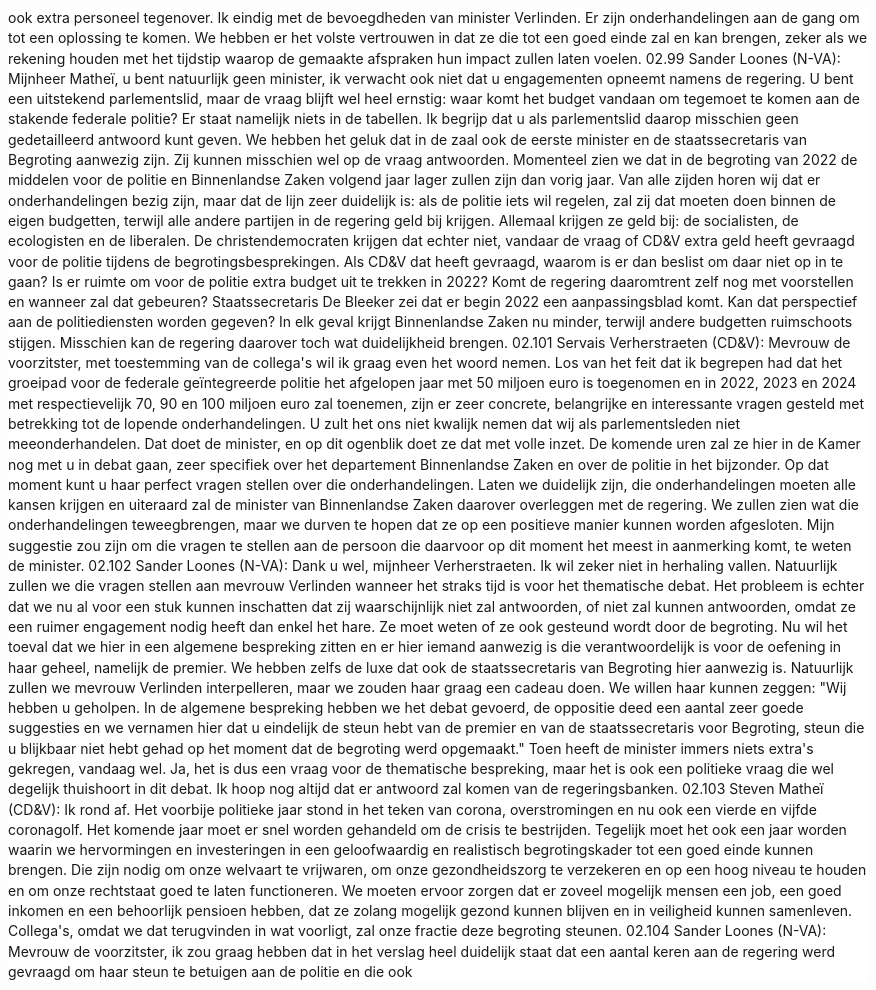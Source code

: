 ook extra personeel tegenover. Ik eindig met de bevoegdheden van minister Verlinden. Er zijn onderhandelingen aan de gang om tot een oplossing te komen. We hebben er het volste vertrouwen in dat ze die tot een goed einde zal en kan brengen, zeker als we rekening houden met het tijdstip waarop de gemaakte afspraken hun impact zullen laten voelen. 02.99 Sander Loones (N-VA): Mijnheer Matheï, u bent natuurlijk geen minister, ik verwacht ook niet dat u engagementen opneemt namens de regering. U bent een uitstekend parlementslid, maar de vraag blijft wel heel ernstig: waar komt het budget vandaan om tegemoet te komen aan de stakende federale politie? Er staat namelijk niets in de tabellen. Ik begrijp dat u als parlementslid daarop misschien geen gedetailleerd antwoord kunt geven. We hebben het geluk dat in de zaal ook de eerste minister en de staatssecretaris van Begroting aanwezig zijn. Zij kunnen misschien wel op de vraag antwoorden. Momenteel zien we dat in de begroting van 2022 de middelen voor de politie en Binnenlandse Zaken volgend jaar lager zullen zijn dan vorig jaar. Van alle zijden horen wij dat er onderhandelingen bezig zijn, maar dat de lijn zeer duidelijk is: als de politie iets wil regelen, zal zij dat moeten doen binnen de eigen budgetten, terwijl alle andere partijen in de regering geld bij krijgen. Allemaal krijgen ze geld bij: de socialisten, de ecologisten en de liberalen. De christendemocraten krijgen dat echter niet, vandaar de vraag of CD&V extra geld heeft gevraagd voor de politie tijdens de begrotingsbesprekingen. Als CD&V dat heeft gevraagd, waarom is er dan beslist om daar niet op in te gaan? Is er ruimte om voor de politie extra budget uit te trekken in 2022? Komt de regering daaromtrent zelf nog met voorstellen en wanneer zal dat gebeuren? Staatssecretaris De Bleeker zei dat er begin 2022 een aanpassingsblad komt. Kan dat perspectief aan de politiediensten worden gegeven? In elk geval krijgt Binnenlandse Zaken nu minder, terwijl andere budgetten ruimschoots stijgen. Misschien kan de regering daarover toch wat duidelijkheid brengen. 02.101 Servais Verherstraeten (CD&V): Mevrouw de voorzitster, met toestemming van de collega's wil ik graag even het woord nemen. Los van het feit dat ik begrepen had dat het groeipad voor de federale geïntegreerde politie het afgelopen jaar met 50 miljoen euro is toegenomen en in 2022, 2023 en 2024 met respectievelijk 70, 90 en 100 miljoen euro zal toenemen, zijn er zeer concrete, belangrijke en interessante vragen gesteld met betrekking tot de lopende onderhandelingen. U zult het ons niet kwalijk nemen dat wij als parlementsleden niet meeonderhandelen. Dat doet de minister, en op dit ogenblik doet ze dat met volle inzet. De komende uren zal ze hier in de Kamer nog met u in debat gaan, zeer specifiek over het departement Binnenlandse Zaken en over de politie in het bijzonder. Op dat moment kunt u haar perfect vragen stellen over die onderhandelingen. Laten we duidelijk zijn, die onderhandelingen moeten alle kansen krijgen en uiteraard zal de minister van Binnenlandse Zaken daarover overleggen met de regering. We zullen zien wat die onderhandelingen teweegbrengen, maar we durven te hopen dat ze op een positieve manier kunnen worden afgesloten. Mijn suggestie zou zijn om die vragen te stellen aan de persoon die daarvoor op dit moment het meest in aanmerking komt, te weten de minister. 02.102 Sander Loones (N-VA): Dank u wel, mijnheer Verherstraeten. Ik wil zeker niet in herhaling vallen. Natuurlijk zullen we die vragen stellen aan mevrouw Verlinden wanneer het straks tijd is voor het thematische debat. Het probleem is echter dat we nu al voor een stuk kunnen inschatten dat zij waarschijnlijk niet zal antwoorden, of niet zal kunnen antwoorden, omdat ze een ruimer engagement nodig heeft dan enkel het hare. Ze moet weten of ze ook gesteund wordt door de begroting. Nu wil het toeval dat we hier in een algemene bespreking zitten en er hier iemand aanwezig is die verantwoordelijk is voor de oefening in haar geheel, namelijk de premier. We hebben zelfs de luxe dat ook de staatssecretaris van Begroting hier aanwezig is. Natuurlijk zullen we mevrouw Verlinden interpelleren, maar we zouden haar graag een cadeau doen. We willen haar kunnen zeggen: "Wij hebben u geholpen. In de algemene bespreking hebben we het debat gevoerd, de oppositie deed een aantal zeer goede suggesties en we vernamen hier dat u eindelijk de steun hebt van de premier en van de staatssecretaris voor Begroting, steun die u blijkbaar niet hebt gehad op het moment dat de begroting werd opgemaakt." Toen heeft de minister immers niets extra's gekregen, vandaag wel. Ja, het is dus een vraag voor de thematische bespreking, maar het is ook een politieke vraag die wel degelijk thuishoort in dit debat. Ik hoop nog altijd dat er antwoord zal komen van de regeringsbanken. 02.103 Steven Matheï (CD&V): Ik rond af. Het voorbije politieke jaar stond in het teken van corona, overstromingen en nu ook een vierde en vijfde coronagolf. Het komende jaar moet er snel worden gehandeld om de crisis te bestrijden. Tegelijk moet het ook een jaar worden waarin we hervormingen en investeringen in een geloofwaardig en realistisch begrotingskader tot een goed einde kunnen brengen. Die zijn nodig om onze welvaart te vrijwaren, om onze gezondheidszorg te verzekeren en op een hoog niveau te houden en om onze rechtstaat goed te laten functioneren. We moeten ervoor zorgen dat er zoveel mogelijk mensen een job, een goed inkomen en een behoorlijk pensioen hebben, dat ze zolang mogelijk gezond kunnen blijven en in veiligheid kunnen samenleven. Collega's, omdat we dat terugvinden in wat voorligt, zal onze fractie deze begroting steunen. 02.104 Sander Loones (N-VA): Mevrouw de voorzitster, ik zou graag hebben dat in het verslag heel duidelijk staat dat een aantal keren aan de regering werd gevraagd om haar steun te betuigen aan de politie en die ook